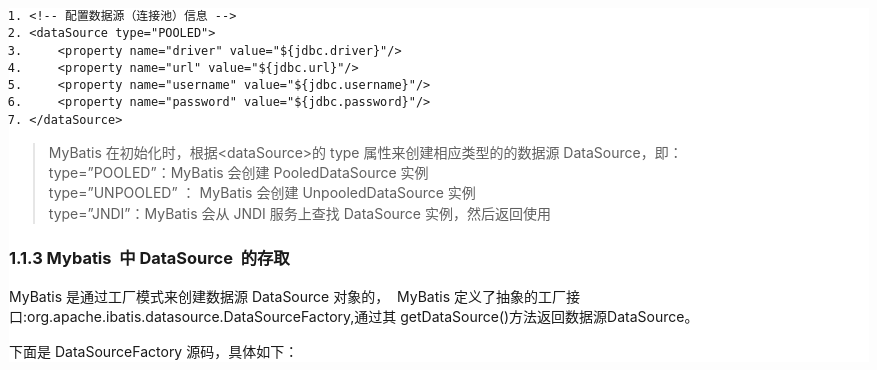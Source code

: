 <pre class="has" name="code"><code class="hljs xml"><ol class="hljs-ln"><li><div class="hljs-ln-numbers"><div class="hljs-ln-line hljs-ln-n" data-line-number="1"></div></div><div class="hljs-ln-code"><div class="hljs-ln-line"><span class="hljs-comment">&lt;!-- 配置数据源（连接池）信息 --&gt;</span></div></div></li><li><div class="hljs-ln-numbers"><div class="hljs-ln-line hljs-ln-n" data-line-number="2"></div></div><div class="hljs-ln-code"><div class="hljs-ln-line"><span class="hljs-tag">&lt;<span class="hljs-name">dataSource</span> <span class="hljs-attr">type</span>=<span class="hljs-string">"POOLED"</span>&gt;</span></div></div></li><li><div class="hljs-ln-numbers"><div class="hljs-ln-line hljs-ln-n" data-line-number="3"></div></div><div class="hljs-ln-code"><div class="hljs-ln-line">    <span class="hljs-tag">&lt;<span class="hljs-name">property</span> <span class="hljs-attr">name</span>=<span class="hljs-string">"driver"</span> <span class="hljs-attr">value</span>=<span class="hljs-string">"${jdbc.driver}"</span>/&gt;</span></div></div></li><li><div class="hljs-ln-numbers"><div class="hljs-ln-line hljs-ln-n" data-line-number="4"></div></div><div class="hljs-ln-code"><div class="hljs-ln-line">    <span class="hljs-tag">&lt;<span class="hljs-name">property</span> <span class="hljs-attr">name</span>=<span class="hljs-string">"url"</span> <span class="hljs-attr">value</span>=<span class="hljs-string">"${jdbc.url}"</span>/&gt;</span></div></div></li><li><div class="hljs-ln-numbers"><div class="hljs-ln-line hljs-ln-n" data-line-number="5"></div></div><div class="hljs-ln-code"><div class="hljs-ln-line">    <span class="hljs-tag">&lt;<span class="hljs-name">property</span> <span class="hljs-attr">name</span>=<span class="hljs-string">"username"</span> <span class="hljs-attr">value</span>=<span class="hljs-string">"${jdbc.username}"</span>/&gt;</span></div></div></li><li><div class="hljs-ln-numbers"><div class="hljs-ln-line hljs-ln-n" data-line-number="6"></div></div><div class="hljs-ln-code"><div class="hljs-ln-line">    <span class="hljs-tag">&lt;<span class="hljs-name">property</span> <span class="hljs-attr">name</span>=<span class="hljs-string">"password"</span> <span class="hljs-attr">value</span>=<span class="hljs-string">"${jdbc.password}"</span>/&gt;</span></div></div></li><li><div class="hljs-ln-numbers"><div class="hljs-ln-line hljs-ln-n" data-line-number="7"></div></div><div class="hljs-ln-code"><div class="hljs-ln-line"><span class="hljs-tag">&lt;/<span class="hljs-name">dataSource</span>&gt;</span></div></div></li></ol></code><div class="hljs-button {2}" data-title="复制" onclick="hljs.copyCode(event)"></div></pre>
<blockquote>
<p>MyBatis 在初始化时，根据&lt;dataSource&gt;的 type 属性来创建相应类型的的数据源 DataSource，即：<br>
type=”POOLED”：MyBatis 会创建 PooledDataSource 实例<br>
type=”UNPOOLED” ： MyBatis 会创建 UnpooledDataSource 实例<br>
type=”JNDI”：MyBatis 会从 JNDI 服务上查找 DataSource 实例，然后返回使用</p>
</blockquote>

<h3 id="1.1.3%20Mybatis%20%C2%A0%E4%B8%AD%20DataSource%20%C2%A0%E7%9A%84%E5%AD%98%E5%8F%96"><a name="t4"></a>1.1.3 Mybatis &nbsp;中 DataSource &nbsp;的存取</h3>
<p>MyBatis 是通过工厂模式来创建数据源 DataSource 对象的， &nbsp;MyBatis 定义了抽象的工厂接口:org.apache.ibatis.datasource.DataSourceFactory,通过其 getDataSource()方法返回数据源DataSource。</p>
<p>下面是 DataSourceFactory 源码，具体如下：</p>